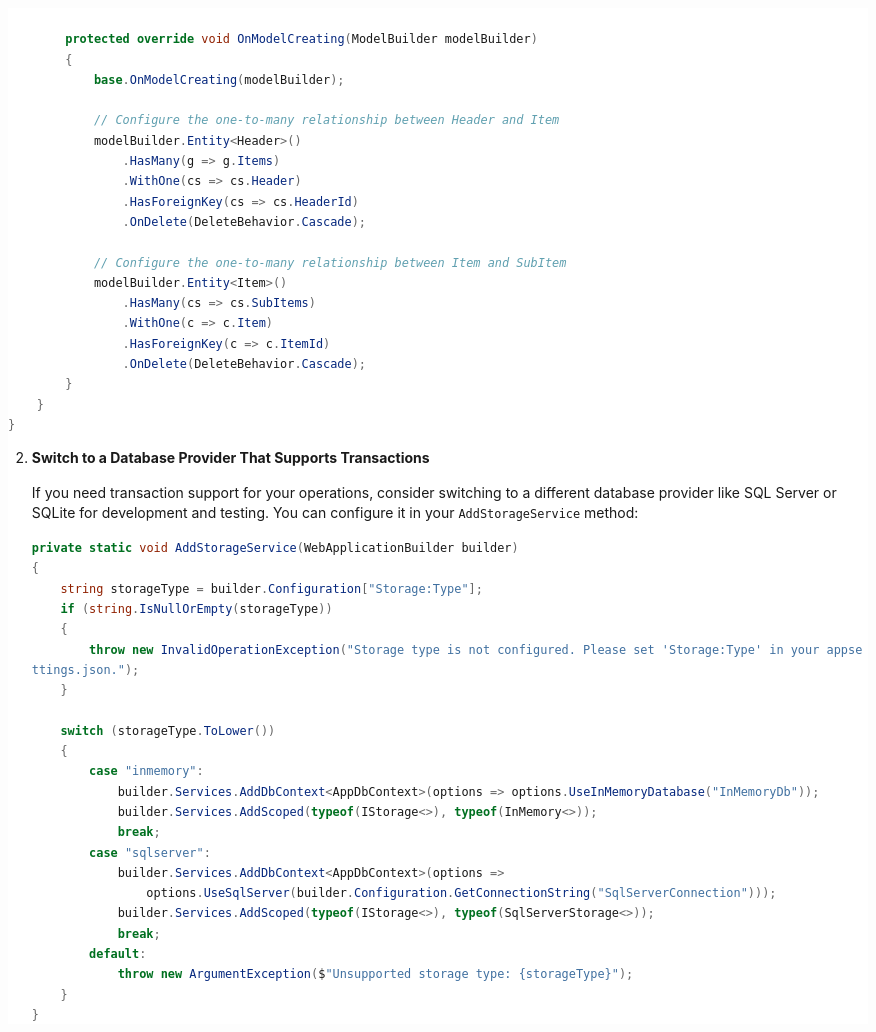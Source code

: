    ```csharp

           protected override void OnModelCreating(ModelBuilder modelBuilder)
           {
               base.OnModelCreating(modelBuilder);

               // Configure the one-to-many relationship between Header and Item
               modelBuilder.Entity<Header>()
                   .HasMany(g => g.Items)
                   .WithOne(cs => cs.Header)
                   .HasForeignKey(cs => cs.HeaderId)
                   .OnDelete(DeleteBehavior.Cascade);

               // Configure the one-to-many relationship between Item and SubItem
               modelBuilder.Entity<Item>()
                   .HasMany(cs => cs.SubItems)
                   .WithOne(c => c.Item)
                   .HasForeignKey(c => c.ItemId)
                   .OnDelete(DeleteBehavior.Cascade);
           }
       }
   }
   ```

2. **Switch to a Database Provider That Supports Transactions**

   If you need transaction support for your operations, consider switching to a different database provider like SQL Server or SQLite for development and testing. You can configure it in your `AddStorageService` method:

   ```csharp
   private static void AddStorageService(WebApplicationBuilder builder)
   {
       string storageType = builder.Configuration["Storage:Type"];
       if (string.IsNullOrEmpty(storageType))
       {
           throw new InvalidOperationException("Storage type is not configured. Please set 'Storage:Type' in your appsettings.json.");
       }

       switch (storageType.ToLower())
       {
           case "inmemory":
               builder.Services.AddDbContext<AppDbContext>(options => options.UseInMemoryDatabase("InMemoryDb"));
               builder.Services.AddScoped(typeof(IStorage<>), typeof(InMemory<>));
               break;
           case "sqlserver":
               builder.Services.AddDbContext<AppDbContext>(options =>
                   options.UseSqlServer(builder.Configuration.GetConnectionString("SqlServerConnection")));
               builder.Services.AddScoped(typeof(IStorage<>), typeof(SqlServerStorage<>));
               break;
           default:
               throw new ArgumentException($"Unsupported storage type: {storageType}");
       }
   }
   ```
